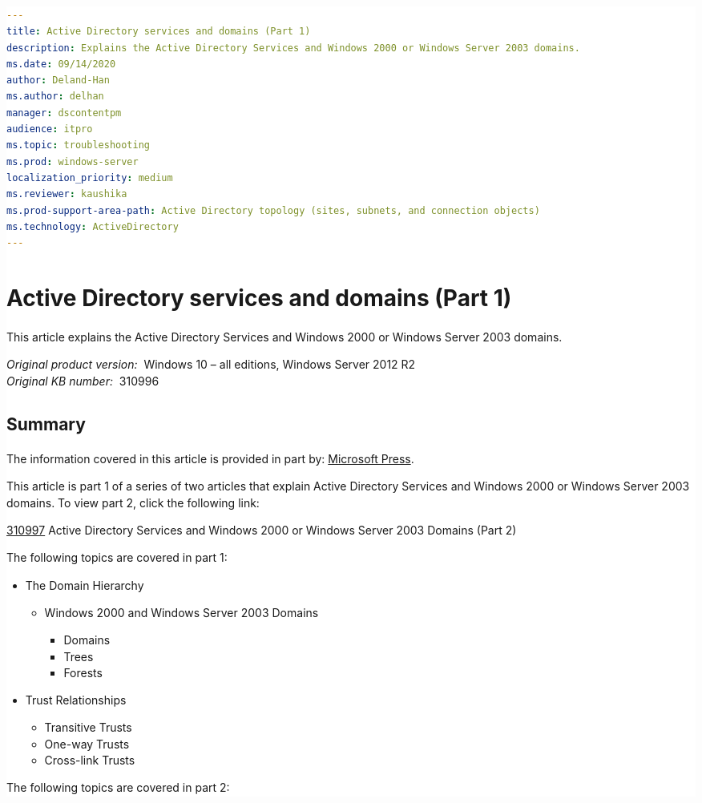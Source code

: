 ```yaml
---
title: Active Directory services and domains (Part 1)
description: Explains the Active Directory Services and Windows 2000 or Windows Server 2003 domains.
ms.date: 09/14/2020
author: Deland-Han
ms.author: delhan
manager: dscontentpm
audience: itpro
ms.topic: troubleshooting
ms.prod: windows-server
localization_priority: medium
ms.reviewer: kaushika
ms.prod-support-area-path: Active Directory topology (sites, subnets, and connection objects)
ms.technology: ActiveDirectory
---
```

# Active Directory services and domains (Part 1)

This article explains the Active Directory Services and Windows 2000 or Windows Server 2003 domains. 

_Original product version:_ &nbsp;Windows 10 – all editions, Windows Server 2012 R2  
_Original KB number:_ &nbsp;310996

## Summary

The information covered in this article is provided in part by: [Microsoft Press](https://mspress.microsoft.com/).

This article is part 1 of a series of two articles that explain Active Directory Services and Windows 2000 or Windows Server 2003 domains. To view part 2, click the following link:

[310997](https://support.microsoft.com/help/310997) Active Directory Services and Windows 2000 or Windows Server 2003 Domains (Part 2)  

The following topics are covered in part 1:

- The Domain Hierarchy

    - Windows 2000 and Windows Server 2003 Domains
    
        - Domains
        - Trees
        - Forests
- Trust Relationships

    - Transitive Trusts
    - One-way Trusts
    - Cross-link Trusts

The following topics are covered in part 2:
    